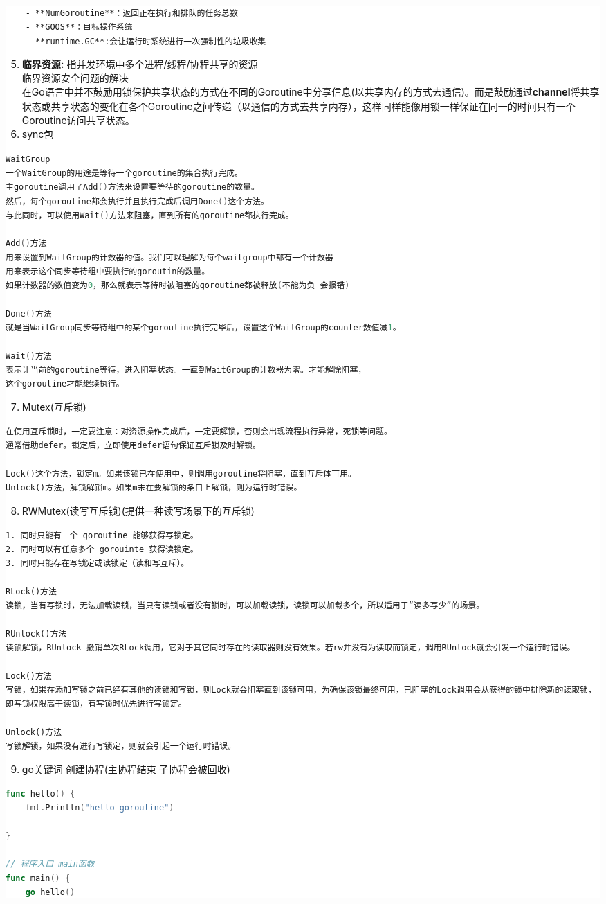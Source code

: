 ```
    - **NumGoroutine**：返回正在执行和排队的任务总数
    - **GOOS**：目标操作系统
    - **runtime.GC**:会让运行时系统进行一次强制性的垃圾收集
```
5. **临界资源:** 指并发环境中多个进程/线程/协程共享的资源  
    临界资源安全问题的解决  
    在Go语言中并不鼓励用锁保护共享状态的方式在不同的Goroutine中分享信息(以共享内存的方式去通信)。而是鼓励通过**channel**将共享状态或共享状态的变化在各个Goroutine之间传递（以通信的方式去共享内存），这样同样能像用锁一样保证在同一的时间只有一个Goroutine访问共享状态。  
6. sync包  
```go
WaitGroup
一个WaitGroup的用途是等待一个goroutine的集合执行完成。
主goroutine调用了Add()方法来设置要等待的goroutine的数量。
然后，每个goroutine都会执行并且执行完成后调用Done()这个方法。
与此同时，可以使用Wait()方法来阻塞，直到所有的goroutine都执行完成。

Add()方法
用来设置到WaitGroup的计数器的值。我们可以理解为每个waitgroup中都有一个计数器
用来表示这个同步等待组中要执行的goroutin的数量。
如果计数器的数值变为0，那么就表示等待时被阻塞的goroutine都被释放(不能为负 会报错)

Done()方法
就是当WaitGroup同步等待组中的某个goroutine执行完毕后，设置这个WaitGroup的counter数值减1。

Wait()方法  
表示让当前的goroutine等待，进入阻塞状态。一直到WaitGroup的计数器为零。才能解除阻塞，
这个goroutine才能继续执行。
```
7. Mutex(互斥锁)
```
在使用互斥锁时，一定要注意：对资源操作完成后，一定要解锁，否则会出现流程执行异常，死锁等问题。
通常借助defer。锁定后，立即使用defer语句保证互斥锁及时解锁。

Lock()这个方法，锁定m。如果该锁已在使用中，则调用goroutine将阻塞，直到互斥体可用。
Unlock()方法，解锁解锁m。如果m未在要解锁的条目上解锁，则为运行时错误。
```
8. RWMutex(读写互斥锁)(提供一种读写场景下的互斥锁)
```
1. 同时只能有一个 goroutine 能够获得写锁定。
2. 同时可以有任意多个 gorouinte 获得读锁定。
3. 同时只能存在写锁定或读锁定（读和写互斥）。

RLock()方法
读锁，当有写锁时，无法加载读锁，当只有读锁或者没有锁时，可以加载读锁，读锁可以加载多个，所以适用于“读多写少”的场景。

RUnlock()方法
读锁解锁，RUnlock 撤销单次RLock调用，它对于其它同时存在的读取器则没有效果。若rw并没有为读取而锁定，调用RUnlock就会引发一个运行时错误。

Lock()方法
写锁，如果在添加写锁之前已经有其他的读锁和写锁，则Lock就会阻塞直到该锁可用，为确保该锁最终可用，已阻塞的Lock调用会从获得的锁中排除新的读取锁，即写锁权限高于读锁，有写锁时优先进行写锁定。

Unlock()方法
写锁解锁，如果没有进行写锁定，则就会引起一个运行时错误。
```
9. go关键词 创建协程(主协程结束 子协程会被回收)  
```go
func hello() {
	fmt.Println("hello goroutine")

}

// 程序入口 main函数
func main() {
	go hello()
```